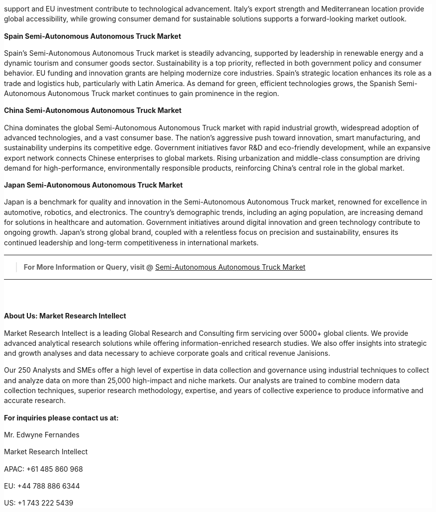 support and EU investment contribute to technological advancement. Italy&rsquo;s export strength and Mediterranean location provide global accessibility, while growing consumer demand for sustainable solutions supports a forward-looking market outlook.</p><p class="" data-start="4424" data-end="4975"><strong data-start="4424" data-end="4445">Spain Semi-Autonomous Autonomous Truck Market</strong></p><p class="" data-start="4424" data-end="4975">Spain&rsquo;s Semi-Autonomous Autonomous Truck market is steadily advancing, supported by leadership in renewable energy and a dynamic tourism and consumer goods sector. Sustainability is a top priority, reflected in both government policy and consumer behavior. EU funding and innovation grants are helping modernize core industries. Spain&rsquo;s strategic location enhances its role as a trade and logistics hub, particularly with Latin America. As demand for green, efficient technologies grows, the Spanish Semi-Autonomous Autonomous Truck market continues to gain prominence in the region.</p><p class="" data-start="4977" data-end="5589"><strong data-start="4977" data-end="4998">China Semi-Autonomous Autonomous Truck Market</strong></p><p class="" data-start="4977" data-end="5589">China dominates the global Semi-Autonomous Autonomous Truck market with rapid industrial growth, widespread adoption of advanced technologies, and a vast consumer base. The nation&rsquo;s aggressive push toward innovation, smart manufacturing, and sustainability underpins its competitive edge. Government initiatives favor R&amp;D and eco-friendly development, while an expansive export network connects Chinese enterprises to global markets. Rising urbanization and middle-class consumption are driving demand for high-performance, environmentally responsible products, reinforcing China&rsquo;s central role in the global market.</p><p class="" data-start="5591" data-end="6162"><strong data-start="5591" data-end="5612">Japan Semi-Autonomous Autonomous Truck Market</strong></p><p class="" data-start="5591" data-end="6162">Japan is a benchmark for quality and innovation in the Semi-Autonomous Autonomous Truck market, renowned for excellence in automotive, robotics, and electronics. The country&rsquo;s demographic trends, including an aging population, are increasing demand for solutions in healthcare and automation. Government initiatives around digital innovation and green technology contribute to ongoing growth. Japan&rsquo;s strong global brand, coupled with a relentless focus on precision and sustainability, ensures its continued leadership and long-term competitiveness in international markets.</p><hr /><blockquote><p><span class="font-[700]"><strong>For More Information or Query, visit&nbsp;@</strong>&nbsp;</span><span class="font-[700]"><a href="https://www.marketresearchintellect.com/product/global-semi-autonomous-autonomous-truck-market/?utm_source=Linkedin&utm_medium=049" target="_blank" data-tracking-control-name="article-ssr-frontend-pulse_little-text-block" data-tracking-will-navigate="" data-test-link="">Semi-Autonomous Autonomous Truck Market</a></span></p></blockquote><hr /><h3>&nbsp;</h3><p><strong><span class="font-[700]">About Us: Market Research Intellect</span></strong></p><p><span class="">Market Research Intellect is a leading Global Research and Consulting firm servicing over 5000+ global clients. We provide advanced analytical research solutions while offering information-enriched research studies.&nbsp;</span>We also offer insights into strategic and growth analyses and data necessary to achieve corporate goals and critical revenue Janisions.</p><p><span class="">Our 250 Analysts and SMEs offer a high level of expertise in data collection and governance using industrial techniques to collect and analyze data on more than 25,000 high-impact and niche markets. Our analysts are trained to combine modern data collection techniques, superior research methodology, expertise, and years of collective experience to produce informative and accurate research.</span></p><p><strong>For inquiries please contact us at:</strong></p><p>Mr. Edwyne Fernandes</p><p>Market Research Intellect</p><p>APAC: +61 485 860 968</p><p>EU: +44 788 886 6344</p><p>US: +1 743 222 5439</p>

